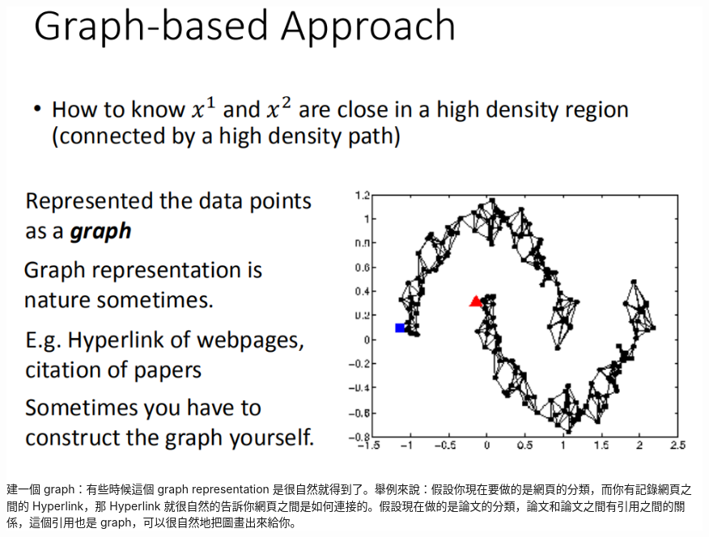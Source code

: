 ![](res/chapter23-19.png)

建一個 graph：有些時候這個 graph representation 是很自然就得到了。舉例來說：假設你現在要做的是網頁的分類，而你有記錄網頁之間的 Hyperlink，那 Hyperlink 就很自然的告訴你網頁之間是如何連接的。假設現在做的是論文的分類，論文和論文之間有引用之間的關係，這個引用也是 graph，可以很自然地把圖畫出來給你。
